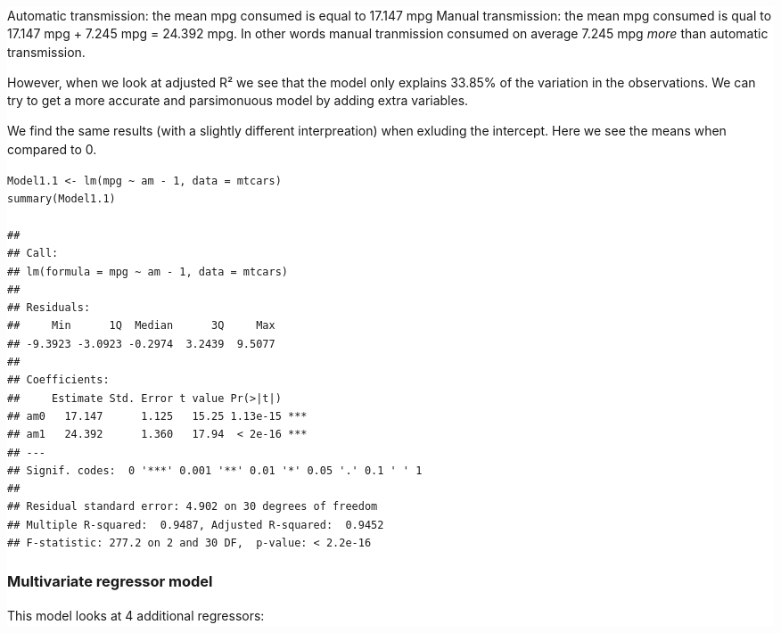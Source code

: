 Automatic transmission: the mean mpg consumed is equal to 17.147 mpg
Manual transmission: the mean mpg consumed is qual to 17.147 mpg + 7.245
mpg = 24.392 mpg. In other words manual tranmission consumed on average
7.245 mpg *more* than automatic transmission.

However, when we look at adjusted R² we see that the model only explains
33.85% of the variation in the observations. We can try to get a more
accurate and parsimonuous model by adding extra variables.

We find the same results (with a slightly different interpreation) when
exluding the intercept. Here we see the means when compared to 0.

    Model1.1 <- lm(mpg ~ am - 1, data = mtcars)
    summary(Model1.1)

    ## 
    ## Call:
    ## lm(formula = mpg ~ am - 1, data = mtcars)
    ## 
    ## Residuals:
    ##     Min      1Q  Median      3Q     Max 
    ## -9.3923 -3.0923 -0.2974  3.2439  9.5077 
    ## 
    ## Coefficients:
    ##     Estimate Std. Error t value Pr(>|t|)    
    ## am0   17.147      1.125   15.25 1.13e-15 ***
    ## am1   24.392      1.360   17.94  < 2e-16 ***
    ## ---
    ## Signif. codes:  0 '***' 0.001 '**' 0.01 '*' 0.05 '.' 0.1 ' ' 1
    ## 
    ## Residual standard error: 4.902 on 30 degrees of freedom
    ## Multiple R-squared:  0.9487, Adjusted R-squared:  0.9452 
    ## F-statistic: 277.2 on 2 and 30 DF,  p-value: < 2.2e-16

### Multivariate regressor model

This model looks at 4 additional regressors:
